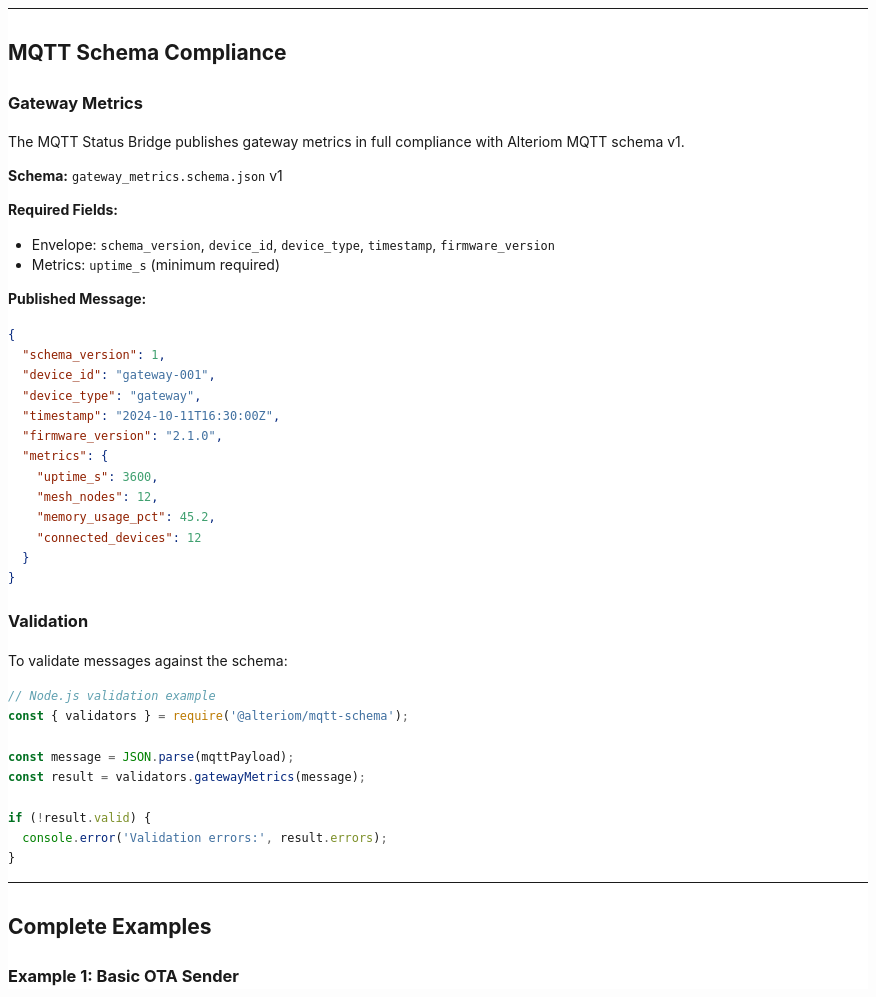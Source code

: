 
---

## MQTT Schema Compliance

### Gateway Metrics

The MQTT Status Bridge publishes gateway metrics in full compliance with Alteriom MQTT schema v1.

**Schema:** `gateway_metrics.schema.json` v1

**Required Fields:**
- Envelope: `schema_version`, `device_id`, `device_type`, `timestamp`, `firmware_version`
- Metrics: `uptime_s` (minimum required)

**Published Message:**
```json
{
  "schema_version": 1,
  "device_id": "gateway-001",
  "device_type": "gateway",
  "timestamp": "2024-10-11T16:30:00Z",
  "firmware_version": "2.1.0",
  "metrics": {
    "uptime_s": 3600,
    "mesh_nodes": 12,
    "memory_usage_pct": 45.2,
    "connected_devices": 12
  }
}
```

### Validation

To validate messages against the schema:

```javascript
// Node.js validation example
const { validators } = require('@alteriom/mqtt-schema');

const message = JSON.parse(mqttPayload);
const result = validators.gatewayMetrics(message);

if (!result.valid) {
  console.error('Validation errors:', result.errors);
}
```

---

## Complete Examples

### Example 1: Basic OTA Sender
